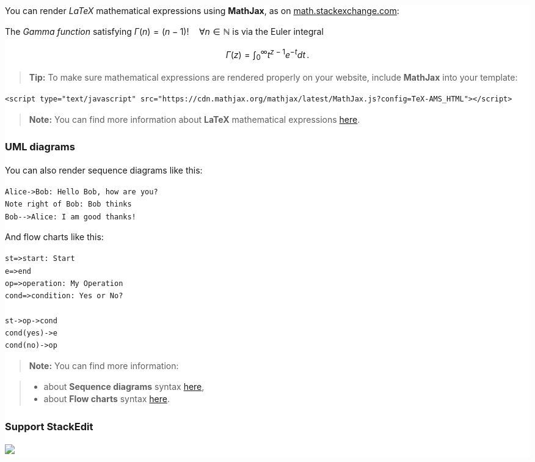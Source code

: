 You can render _LaTeX_ mathematical expressions using **MathJax**, as on [math.stackexchange.com][1]:

The _Gamma function_ satisfying $\Gamma(n) = (n-1)!\quad\forall n\in\mathbb N$ is via the Euler integral

$$ \Gamma(z) = \int_0^\infty t^{z-1}e^{-t}dt\,. $$

> **Tip:** To make sure mathematical expressions are rendered properly on your website, include **MathJax** into your template:

```
<script type="text/javascript" src="https://cdn.mathjax.org/mathjax/latest/MathJax.js?config=TeX-AMS_HTML"></script>
```

> **Note:** You can find more information about **LaTeX** mathematical expressions [here][4].

### UML diagrams

You can also render sequence diagrams like this:

```sequence
Alice->Bob: Hello Bob, how are you?
Note right of Bob: Bob thinks
Bob-->Alice: I am good thanks!
```

And flow charts like this:

```flow
st=>start: Start
e=>end
op=>operation: My Operation
cond=>condition: Yes or No?

st->op->cond
cond(yes)->e
cond(no)->op
```

> **Note:** You can find more information:

> - about **Sequence diagrams** syntax [here][7],
> - about **Flow charts** syntax [here][8].

### Support StackEdit

[![](https://cdn.monetizejs.com/resources/button-32.png)](https://monetizejs.com/authorize?client_id=ESTHdCYOi18iLhhO&summary=true)

[^stackedit]: [StackEdit](https://stackedit.io/) is a full-featured, open-source Markdown editor based on PageDown, the Markdown library used by Stack Overflow and the other Stack Exchange sites.

[1]: http://math.stackexchange.com/
[2]: http://daringfireball.net/projects/markdown/syntax "Markdown"
[3]: https://github.com/jmcmanus/pagedown-extra "Pagedown Extra"
[4]: http://meta.math.stackexchange.com/questions/5020/mathjax-basic-tutorial-and-quick-reference
[5]: https://code.google.com/p/google-code-prettify/
[6]: http://highlightjs.org/
[7]: http://bramp.github.io/js-sequence-diagrams/
[8]: http://adrai.github.io/flowchart.js/


[^footnote]: Here is the _text_ of the **footnote**.
